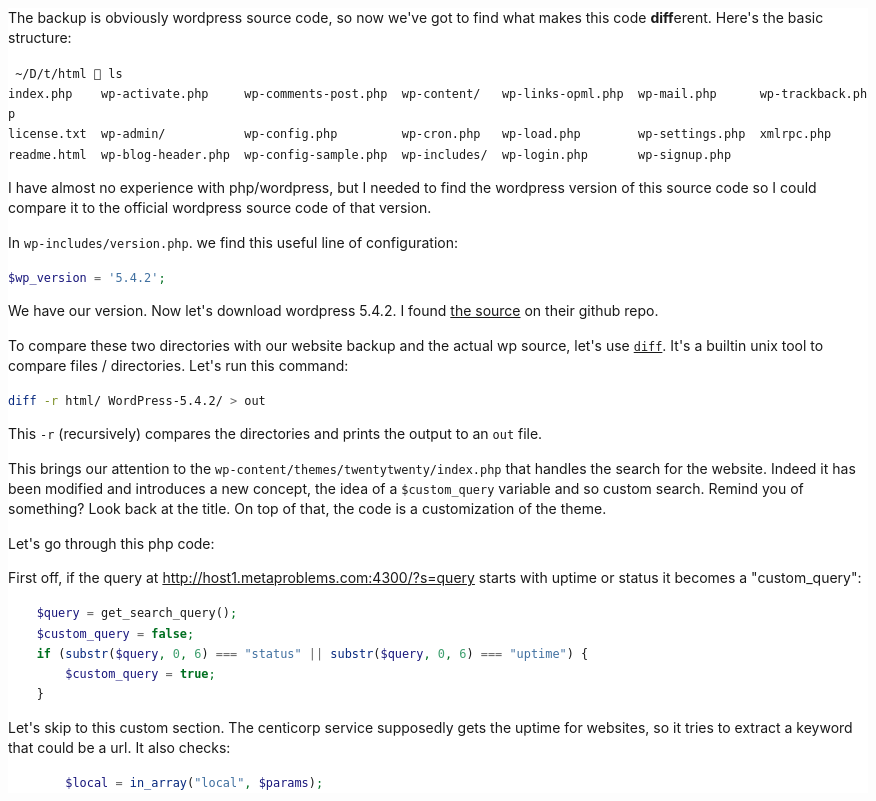The backup is obviously wordpress source code, so now we've got to find what makes this code **diff**erent. Here's the basic structure:

```bash
 ~/D/t/html  ls                                                                             
index.php    wp-activate.php     wp-comments-post.php  wp-content/   wp-links-opml.php  wp-mail.php      wp-trackback.php
license.txt  wp-admin/           wp-config.php         wp-cron.php   wp-load.php        wp-settings.php  xmlrpc.php
readme.html  wp-blog-header.php  wp-config-sample.php  wp-includes/  wp-login.php       wp-signup.php
```

I have almost no experience with php/wordpress, but I needed to find the wordpress version of this source code so I could compare it to the official wordpress source code of that version.

In `wp-includes/version.php`. we find this useful line of configuration:

```php
$wp_version = '5.4.2';
```

 We have our version. Now let's download wordpress 5.4.2. I found [the source](https://github.com/WordPress/WordPress/archive/5.4.2.zip) on their github repo.

To compare these two directories with our website backup and the actual wp source, let's use [`diff`](https://www.man7.org/linux/man-pages/man1/diff.1.html). It's a builtin unix tool to compare files / directories. Let's run this command:

```bash
diff -r html/ WordPress-5.4.2/ > out  
```

This `-r` (recursively) compares the directories and prints the output to an `out` file.

This brings our attention to the `wp-content/themes/twentytwenty/index.php` that handles the search for the website. Indeed it has been modified and introduces a new concept, the idea of a `$custom_query` variable and so custom search. Remind you of something? Look back at the title. On top of that, the code is a customization of the theme.

Let's go through this php code:

First off, if the query at http://host1.metaproblems.com:4300/?s=query starts with uptime or status it becomes a "custom_query":

```php
    $query = get_search_query();
    $custom_query = false;
    if (substr($query, 0, 6) === "status" || substr($query, 0, 6) === "uptime") {
        $custom_query = true;
    }
```

Let's skip to this custom section. The centicorp service supposedly gets the uptime for websites, so it tries to extract a keyword that could be a url. It also checks:

```php
        $local = in_array("local", $params);
```
